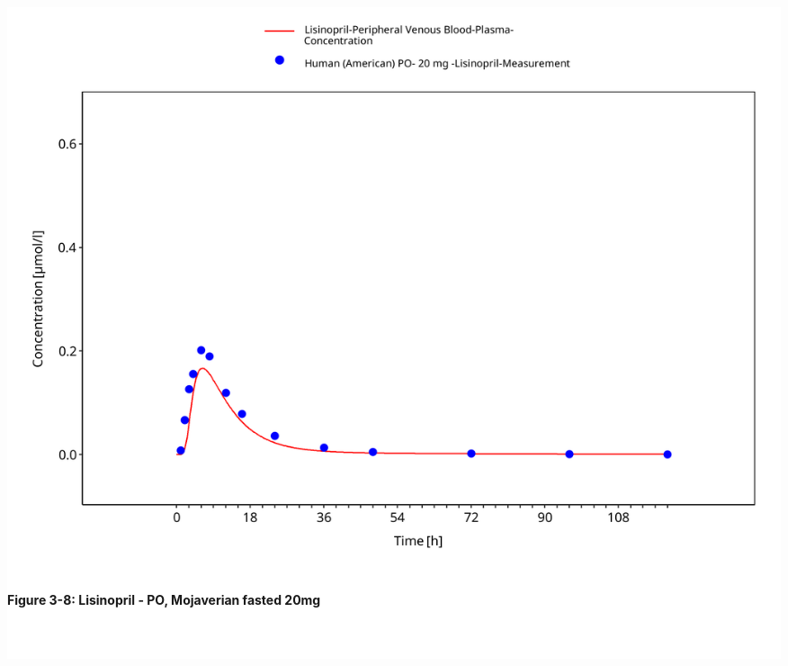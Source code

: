 ![](images/006_section_results-and-discussion/009_section_ct-profiles/6_time_profile_plot_Lisinopril_Mojaverian_PO_fasted_20mg.png)

**Figure 3-8: Lisinopril - PO, Mojaverian fasted 20mg**

<br>
<br>

<a id="figure-3-9"></a>
